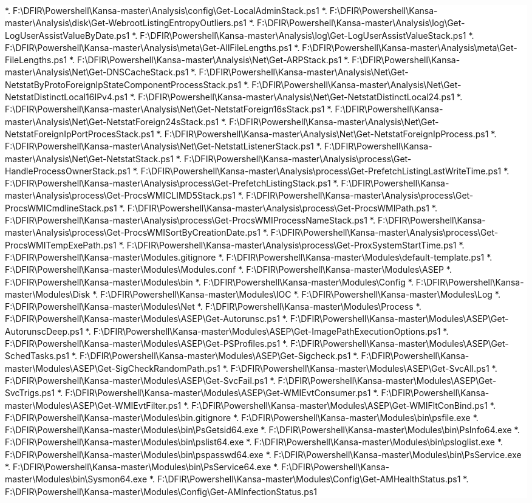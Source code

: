 *. F:\DFIR\Powershell\Kansa-master\Analysis\config\Get-LocalAdminStack.ps1
*. F:\DFIR\Powershell\Kansa-master\Analysis\disk\Get-WebrootListingEntropyOutliers.ps1
*. F:\DFIR\Powershell\Kansa-master\Analysis\log\Get-LogUserAssistValueByDate.ps1
*. F:\DFIR\Powershell\Kansa-master\Analysis\log\Get-LogUserAssistValueStack.ps1
*. F:\DFIR\Powershell\Kansa-master\Analysis\meta\Get-AllFileLengths.ps1
*. F:\DFIR\Powershell\Kansa-master\Analysis\meta\Get-FileLengths.ps1
*. F:\DFIR\Powershell\Kansa-master\Analysis\Net\Get-ARPStack.ps1
*. F:\DFIR\Powershell\Kansa-master\Analysis\Net\Get-DNSCacheStack.ps1
*. F:\DFIR\Powershell\Kansa-master\Analysis\Net\Get-NetstatByProtoForeignIpStateComponentProcessStack.ps1
*. F:\DFIR\Powershell\Kansa-master\Analysis\Net\Get-NetstatDistinctLocal16IPv4.ps1
*. F:\DFIR\Powershell\Kansa-master\Analysis\Net\Get-NetstatDistinctLocal24.ps1
*. F:\DFIR\Powershell\Kansa-master\Analysis\Net\Get-NetstatForeign16sStack.ps1
*. F:\DFIR\Powershell\Kansa-master\Analysis\Net\Get-NetstatForeign24sStack.ps1
*. F:\DFIR\Powershell\Kansa-master\Analysis\Net\Get-NetstatForeignIpPortProcesStack.ps1
*. F:\DFIR\Powershell\Kansa-master\Analysis\Net\Get-NetstatForeignIpProcess.ps1
*. F:\DFIR\Powershell\Kansa-master\Analysis\Net\Get-NetstatListenerStack.ps1
*. F:\DFIR\Powershell\Kansa-master\Analysis\Net\Get-NetstatStack.ps1
*. F:\DFIR\Powershell\Kansa-master\Analysis\process\Get-HandleProcessOwnerStack.ps1
*. F:\DFIR\Powershell\Kansa-master\Analysis\process\Get-PrefetchListingLastWriteTime.ps1
*. F:\DFIR\Powershell\Kansa-master\Analysis\process\Get-PrefetchListingStack.ps1
*. F:\DFIR\Powershell\Kansa-master\Analysis\process\Get-ProcsWMICLIMD5Stack.ps1
*. F:\DFIR\Powershell\Kansa-master\Analysis\process\Get-ProcsWMICmdlineStack.ps1
*. F:\DFIR\Powershell\Kansa-master\Analysis\process\Get-ProcsWMIPath.ps1
*. F:\DFIR\Powershell\Kansa-master\Analysis\process\Get-ProcsWMIProcessNameStack.ps1
*. F:\DFIR\Powershell\Kansa-master\Analysis\process\Get-ProcsWMISortByCreationDate.ps1
*. F:\DFIR\Powershell\Kansa-master\Analysis\process\Get-ProcsWMITempExePath.ps1
*. F:\DFIR\Powershell\Kansa-master\Analysis\process\Get-ProxSystemStartTime.ps1
*. F:\DFIR\Powershell\Kansa-master\Modules\.gitignore
*. F:\DFIR\Powershell\Kansa-master\Modules\default-template.ps1
*. F:\DFIR\Powershell\Kansa-master\Modules\Modules.conf
*. F:\DFIR\Powershell\Kansa-master\Modules\ASEP
*. F:\DFIR\Powershell\Kansa-master\Modules\bin
*. F:\DFIR\Powershell\Kansa-master\Modules\Config
*. F:\DFIR\Powershell\Kansa-master\Modules\Disk
*. F:\DFIR\Powershell\Kansa-master\Modules\IOC
*. F:\DFIR\Powershell\Kansa-master\Modules\Log
*. F:\DFIR\Powershell\Kansa-master\Modules\Net
*. F:\DFIR\Powershell\Kansa-master\Modules\Process
*. F:\DFIR\Powershell\Kansa-master\Modules\ASEP\Get-Autorunsc.ps1
*. F:\DFIR\Powershell\Kansa-master\Modules\ASEP\Get-AutorunscDeep.ps1
*. F:\DFIR\Powershell\Kansa-master\Modules\ASEP\Get-ImagePathExecutionOptions.ps1
*. F:\DFIR\Powershell\Kansa-master\Modules\ASEP\Get-PSProfiles.ps1
*. F:\DFIR\Powershell\Kansa-master\Modules\ASEP\Get-SchedTasks.ps1
*. F:\DFIR\Powershell\Kansa-master\Modules\ASEP\Get-Sigcheck.ps1
*. F:\DFIR\Powershell\Kansa-master\Modules\ASEP\Get-SigCheckRandomPath.ps1
*. F:\DFIR\Powershell\Kansa-master\Modules\ASEP\Get-SvcAll.ps1
*. F:\DFIR\Powershell\Kansa-master\Modules\ASEP\Get-SvcFail.ps1
*. F:\DFIR\Powershell\Kansa-master\Modules\ASEP\Get-SvcTrigs.ps1
*. F:\DFIR\Powershell\Kansa-master\Modules\ASEP\Get-WMIEvtConsumer.ps1
*. F:\DFIR\Powershell\Kansa-master\Modules\ASEP\Get-WMIEvtFilter.ps1
*. F:\DFIR\Powershell\Kansa-master\Modules\ASEP\Get-WMIFltConBind.ps1
*. F:\DFIR\Powershell\Kansa-master\Modules\bin\.gitignore
*. F:\DFIR\Powershell\Kansa-master\Modules\bin\psfile.exe
*. F:\DFIR\Powershell\Kansa-master\Modules\bin\PsGetsid64.exe
*. F:\DFIR\Powershell\Kansa-master\Modules\bin\PsInfo64.exe
*. F:\DFIR\Powershell\Kansa-master\Modules\bin\pslist64.exe
*. F:\DFIR\Powershell\Kansa-master\Modules\bin\psloglist.exe
*. F:\DFIR\Powershell\Kansa-master\Modules\bin\pspasswd64.exe
*. F:\DFIR\Powershell\Kansa-master\Modules\bin\PsService.exe
*. F:\DFIR\Powershell\Kansa-master\Modules\bin\PsService64.exe
*. F:\DFIR\Powershell\Kansa-master\Modules\bin\Sysmon64.exe
*. F:\DFIR\Powershell\Kansa-master\Modules\Config\Get-AMHealthStatus.ps1
*. F:\DFIR\Powershell\Kansa-master\Modules\Config\Get-AMInfectionStatus.ps1